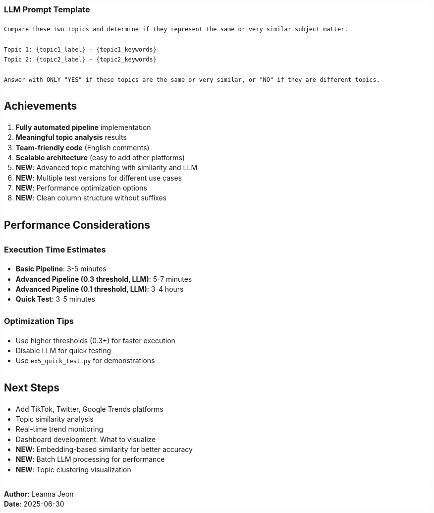 ### LLM Prompt Template
```
Compare these two topics and determine if they represent the same or very similar subject matter.

Topic 1: {topic1_label} - {topic1_keywords}
Topic 2: {topic2_label} - {topic2_keywords}

Answer with ONLY "YES" if these topics are the same or very similar, or "NO" if they are different topics.
```

## Achievements

1. **Fully automated pipeline** implementation
2. **Meaningful topic analysis** results
3. **Team-friendly code** (English comments)
4. **Scalable architecture** (easy to add other platforms)
5. **NEW**: Advanced topic matching with similarity and LLM
6. **NEW**: Multiple test versions for different use cases
7. **NEW**: Performance optimization options
8. **NEW**: Clean column structure without suffixes

## Performance Considerations

### Execution Time Estimates
- **Basic Pipeline**: 3-5 minutes
- **Advanced Pipeline (0.3 threshold, LLM)**: 5-7 minutes
- **Advanced Pipeline (0.1 threshold, LLM)**: 3-4 hours
- **Quick Test**: 3-5 minutes

### Optimization Tips
- Use higher thresholds (0.3+) for faster execution
- Disable LLM for quick testing
- Use `ex5_quick_test.py` for demonstrations

## Next Steps

- Add TikTok, Twitter, Google Trends platforms
- Topic similarity analysis
- Real-time trend monitoring
- Dashboard development: What to visualize
- **NEW**: Embedding-based similarity for better accuracy
- **NEW**: Batch LLM processing for performance
- **NEW**: Topic clustering visualization

---

**Author**: Leanna Jeon  
**Date**: 2025-06-30 